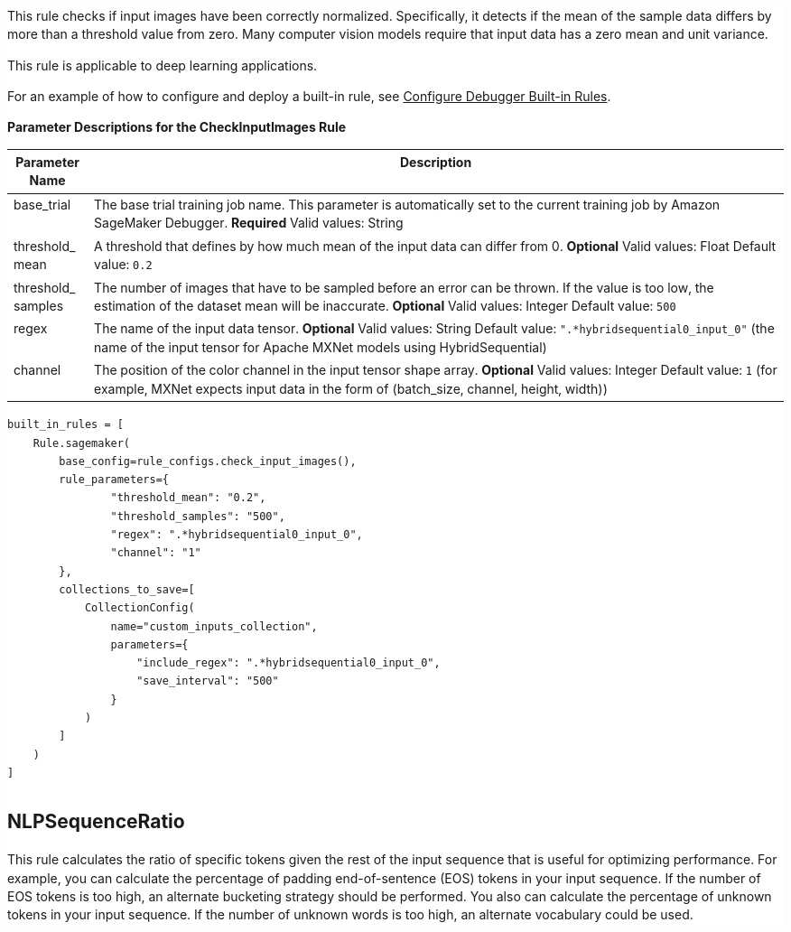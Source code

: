 This rule checks if input images have been correctly normalized\. Specifically, it detects if the mean of the sample data differs by more than a threshold value from zero\. Many computer vision models require that input data has a zero mean and unit variance\.

This rule is applicable to deep learning applications\.

For an example of how to configure and deploy a built\-in rule, see [Configure Debugger Built\-in Rules](use-debugger-built-in-rules.md)\.


**Parameter Descriptions for the CheckInputImages Rule**  

| Parameter Name | Description | 
| --- | --- | 
| base\_trial |  The base trial training job name\. This parameter is automatically set to the current training job by Amazon SageMaker Debugger\.  **Required** Valid values: String  | 
| threshold\_mean |  A threshold that defines by how much mean of the input data can differ from 0\. **Optional** Valid values: Float Default value: `0.2`  | 
| threshold\_samples |  The number of images that have to be sampled before an error can be thrown\. If the value is too low, the estimation of the dataset mean will be inaccurate\. **Optional** Valid values: Integer Default value: `500`  | 
| regex |  The name of the input data tensor\. **Optional** Valid values: String Default value: `".*hybridsequential0_input_0"` \(the name of the input tensor for Apache MXNet models using HybridSequential\)  | 
| channel |  The position of the color channel in the input tensor shape array\.  **Optional** Valid values: Integer Default value: `1` \(for example, MXNet expects input data in the form of \(batch\_size, channel, height, width\)\)  | 

```
built_in_rules = [
    Rule.sagemaker(
        base_config=rule_configs.check_input_images(),
        rule_parameters={
                "threshold_mean": "0.2",
                "threshold_samples": "500",
                "regex": ".*hybridsequential0_input_0",
                "channel": "1"
        },
        collections_to_save=[ 
            CollectionConfig(
                name="custom_inputs_collection", 
                parameters={
                    "include_regex": ".*hybridsequential0_input_0",
                    "save_interval": "500"
                } 
            )
        ]
    )
]
```

## NLPSequenceRatio<a name="nlp-sequence-ratio"></a>

This rule calculates the ratio of specific tokens given the rest of the input sequence that is useful for optimizing performance\. For example, you can calculate the percentage of padding end\-of\-sentence \(EOS\) tokens in your input sequence\. If the number of EOS tokens is too high, an alternate bucketing strategy should be performed\. You also can calculate the percentage of unknown tokens in your input sequence\. If the number of unknown words is too high, an alternate vocabulary could be used\.
